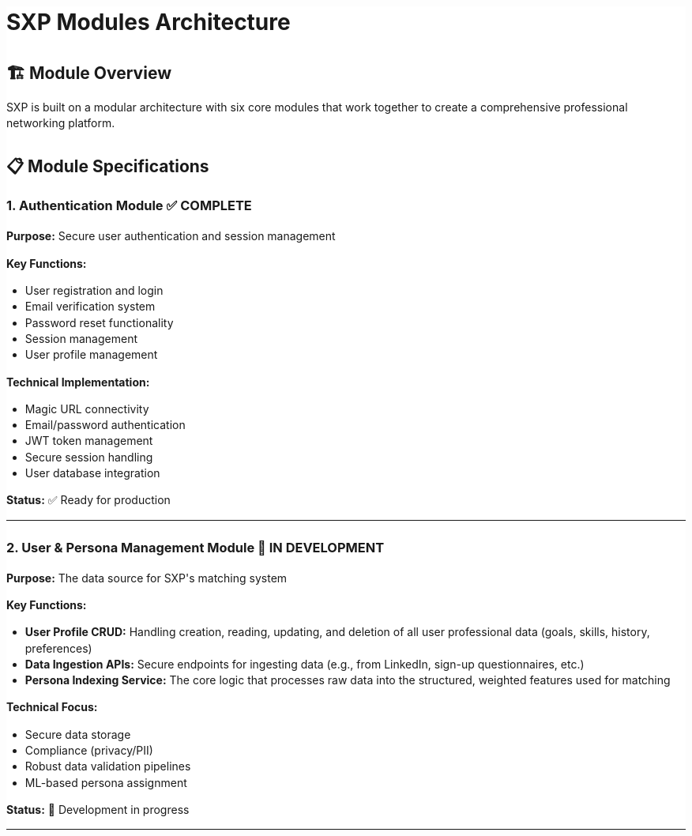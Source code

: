 # SXP Modules Architecture

## 🏗️ Module Overview

SXP is built on a modular architecture with six core modules that work together to create a comprehensive professional networking platform.

## 📋 Module Specifications

### **1. Authentication Module** ✅ COMPLETE

**Purpose:** Secure user authentication and session management

**Key Functions:**
- User registration and login
- Email verification system
- Password reset functionality
- Session management
- User profile management

**Technical Implementation:**
- Magic URL connectivity
- Email/password authentication
- JWT token management
- Secure session handling
- User database integration

**Status:** ✅ Ready for production

---

### **2. User & Persona Management Module** 🔄 IN DEVELOPMENT

**Purpose:** The data source for SXP's matching system

**Key Functions:**
- **User Profile CRUD:** Handling creation, reading, updating, and deletion of all user professional data (goals, skills, history, preferences)
- **Data Ingestion APIs:** Secure endpoints for ingesting data (e.g., from LinkedIn, sign-up questionnaires, etc.)
- **Persona Indexing Service:** The core logic that processes raw data into the structured, weighted features used for matching

**Technical Focus:**
- Secure data storage
- Compliance (privacy/PII)
- Robust data validation pipelines
- ML-based persona assignment

**Status:** 🔄 Development in progress

---
